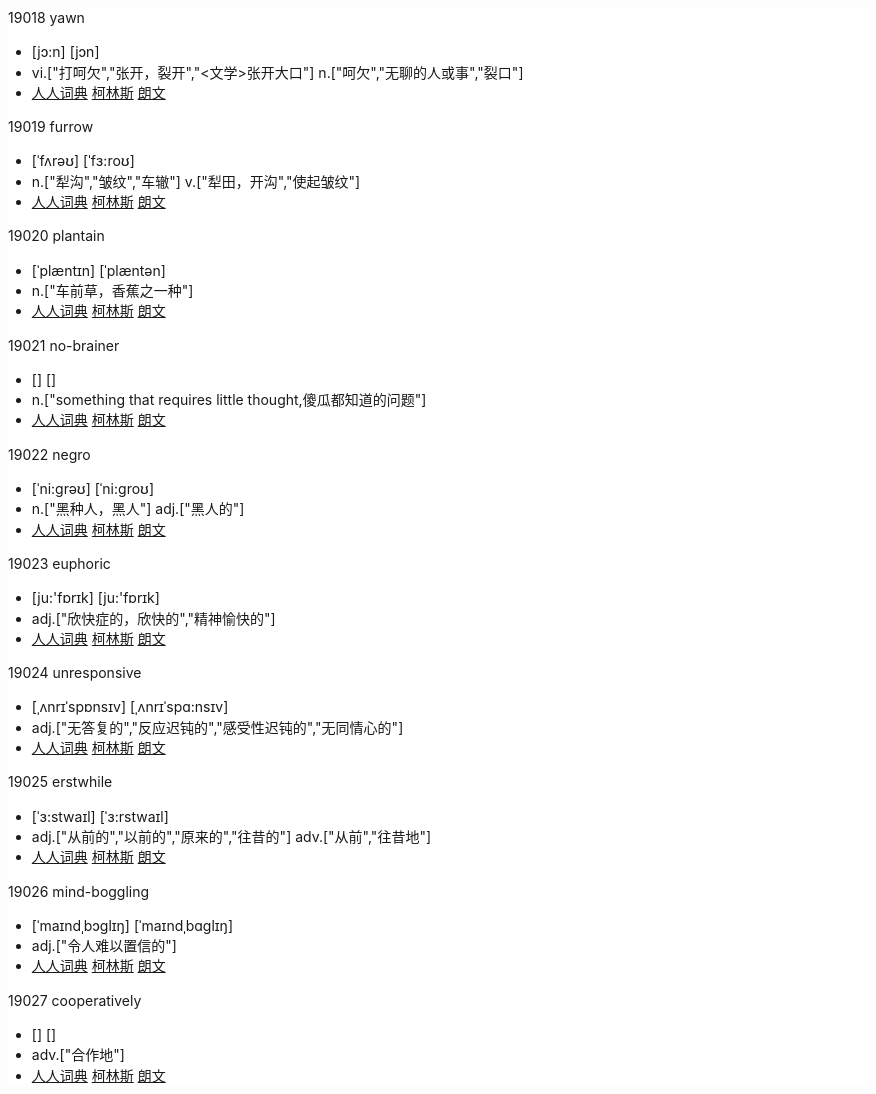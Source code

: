 19018 yawn 
- [jɔ:n]  [jɔn] 
- vi.["打呵欠","张开，裂开","<文学>张开大口"]  n.["呵欠","无聊的人或事","裂口"]   
- [人人词典](https://www.91dict.com/words?w=yawn) [柯林斯](https://www.collinsdictionary.com/zh/dictionary/english/yawn) [朗文](https://www.ldoceonline.com/dictionary/yawn) 

19019 furrow 
- [ˈfʌrəʊ]  [ˈfɜ:roʊ] 
- n.["犁沟","皱纹","车辙"]  v.["犁田，开沟","使起皱纹"]   
- [人人词典](https://www.91dict.com/words?w=furrow) [柯林斯](https://www.collinsdictionary.com/zh/dictionary/english/furrow) [朗文](https://www.ldoceonline.com/dictionary/furrow) 

19020 plantain 
- [ˈplæntɪn]  [ˈplæntən] 
- n.["车前草，香蕉之一种"]   
- [人人词典](https://www.91dict.com/words?w=plantain) [柯林斯](https://www.collinsdictionary.com/zh/dictionary/english/plantain) [朗文](https://www.ldoceonline.com/dictionary/plantain) 

19021 no-brainer 
- []  [] 
- n.["something that requires little thought,傻瓜都知道的问题"]   
- [人人词典](https://www.91dict.com/words?w=no-brainer) [柯林斯](https://www.collinsdictionary.com/zh/dictionary/english/no-brainer) [朗文](https://www.ldoceonline.com/dictionary/no-brainer) 

19022 negro 
- [ˈni:grəʊ]  [ˈni:groʊ] 
- n.["黑种人，黑人"]  adj.["黑人的"]   
- [人人词典](https://www.91dict.com/words?w=negro) [柯林斯](https://www.collinsdictionary.com/zh/dictionary/english/negro) [朗文](https://www.ldoceonline.com/dictionary/negro) 

19023 euphoric 
- [ju:'fɒrɪk]  [ju:'fɒrɪk] 
- adj.["欣快症的，欣快的","精神愉快的"]   
- [人人词典](https://www.91dict.com/words?w=euphoric) [柯林斯](https://www.collinsdictionary.com/zh/dictionary/english/euphoric) [朗文](https://www.ldoceonline.com/dictionary/euphoric) 

19024 unresponsive 
- [ˌʌnrɪˈspɒnsɪv]  [ˌʌnrɪˈspɑ:nsɪv] 
- adj.["无答复的","反应迟钝的","感受性迟钝的","无同情心的"]   
- [人人词典](https://www.91dict.com/words?w=unresponsive) [柯林斯](https://www.collinsdictionary.com/zh/dictionary/english/unresponsive) [朗文](https://www.ldoceonline.com/dictionary/unresponsive) 

19025 erstwhile 
- [ˈɜ:stwaɪl]  [ˈɜ:rstwaɪl] 
- adj.["从前的","以前的","原来的","往昔的"]  adv.["从前","往昔地"]   
- [人人词典](https://www.91dict.com/words?w=erstwhile) [柯林斯](https://www.collinsdictionary.com/zh/dictionary/english/erstwhile) [朗文](https://www.ldoceonline.com/dictionary/erstwhile) 

19026 mind-boggling 
- [ˈmaɪndˌbɔglɪŋ]  [ˈmaɪndˌbɑɡlɪŋ] 
- adj.["令人难以置信的"]   
- [人人词典](https://www.91dict.com/words?w=mind-boggling) [柯林斯](https://www.collinsdictionary.com/zh/dictionary/english/mind-boggling) [朗文](https://www.ldoceonline.com/dictionary/mind-boggling) 

19027 cooperatively 
- []  [] 
- adv.["合作地"]   
- [人人词典](https://www.91dict.com/words?w=cooperatively) [柯林斯](https://www.collinsdictionary.com/zh/dictionary/english/cooperatively) [朗文](https://www.ldoceonline.com/dictionary/cooperatively) 
